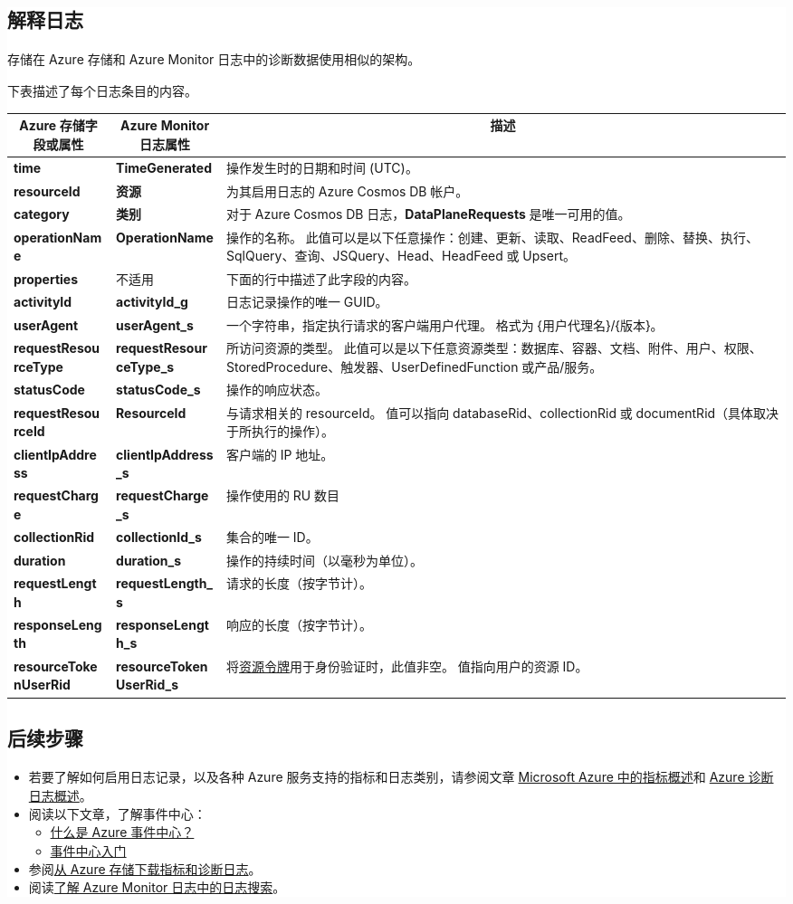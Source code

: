 ## <a id="interpret"></a>解释日志

存储在 Azure 存储和 Azure Monitor 日志中的诊断数据使用相似的架构。 

下表描述了每个日志条目的内容。

| Azure 存储字段或属性 | Azure Monitor 日志属性 | 描述 |
| --- | --- | --- |
| **time** | **TimeGenerated** | 操作发生时的日期和时间 (UTC)。 |
| **resourceId** | **资源** | 为其启用日志的 Azure Cosmos DB 帐户。|
| **category** | **类别** | 对于 Azure Cosmos DB 日志，**DataPlaneRequests** 是唯一可用的值。 |
| **operationName** | **OperationName** | 操作的名称。 此值可以是以下任意操作：创建、更新、读取、ReadFeed、删除、替换、执行、SqlQuery、查询、JSQuery、Head、HeadFeed 或 Upsert。   |
| **properties** | 不适用 | 下面的行中描述了此字段的内容。 |
| **activityId** | **activityId_g** | 日志记录操作的唯一 GUID。 |
| **userAgent** | **userAgent_s** | 一个字符串，指定执行请求的客户端用户代理。 格式为 {用户代理名}/{版本}。|
| **requestResourceType** | **requestResourceType_s** | 所访问资源的类型。 此值可以是以下任意资源类型：数据库、容器、文档、附件、用户、权限、StoredProcedure、触发器、UserDefinedFunction 或产品/服务。 |
| **statusCode** | **statusCode_s** | 操作的响应状态。 |
| **requestResourceId** | **ResourceId** | 与请求相关的 resourceId。 值可以指向 databaseRid、collectionRid 或 documentRid（具体取决于所执行的操作）。|
| **clientIpAddress** | **clientIpAddress_s** | 客户端的 IP 地址。 |
| **requestCharge** | **requestCharge_s** | 操作使用的 RU 数目 |
| **collectionRid** | **collectionId_s** | 集合的唯一 ID。|
| **duration** | **duration_s** | 操作的持续时间（以毫秒为单位）。 |
| **requestLength** | **requestLength_s** | 请求的长度（按字节计）。 |
| **responseLength** | **responseLength_s** | 响应的长度（按字节计）。|
| **resourceTokenUserRid** | **resourceTokenUserRid_s** | 将[资源令牌](https://docs.microsoft.com/azure/cosmos-db/secure-access-to-data#resource-tokens)用于身份验证时，此值非空。 值指向用户的资源 ID。 |

## <a name="next-steps"></a>后续步骤

- 若要了解如何启用日志记录，以及各种 Azure 服务支持的指标和日志类别，请参阅文章 [Microsoft Azure 中的指标概述](../monitoring-and-diagnostics/monitoring-overview-metrics.md)和 [Azure 诊断日志概述](../azure-monitor/platform/resource-logs-overview.md)。
- 阅读以下文章，了解事件中心：
   - [什么是 Azure 事件中心？](../event-hubs/event-hubs-what-is-event-hubs.md)
   - [事件中心入门](../event-hubs/event-hubs-csharp-ephcs-getstarted.md)
- 参阅[从 Azure 存储下载指标和诊断日志](../storage/blobs/storage-quickstart-blobs-dotnet.md#download-blobs)。
- 阅读[了解 Azure Monitor 日志中的日志搜索](../log-analytics/log-analytics-log-search-new.md)。
